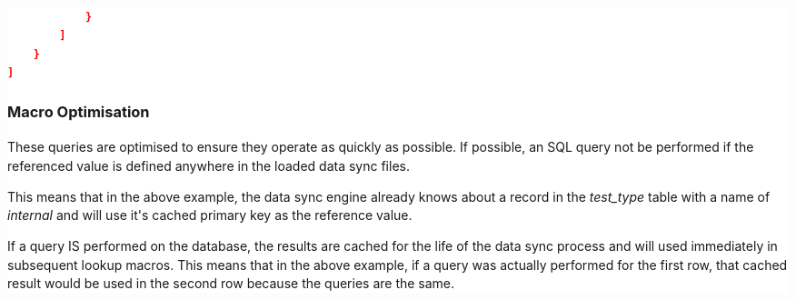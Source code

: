 ```json
            }
        ]
    }
]
```

### Macro Optimisation

These queries are optimised to ensure they operate as quickly as possible.  If possible, an SQL query not be performed if the referenced value is defined anywhere in the loaded data sync files.  

This means that in the above example, the data sync engine already knows about a record in the *test_type* table with a name of *internal* and will use it's cached primary key as the reference value.  

If a query IS performed on the database, the results are cached for the life of the data sync process and will used immediately in subsequent lookup macros.  This means that in the above example, if a query was actually performed for the first row, that cached result would be used in the second row because the queries are the same.
